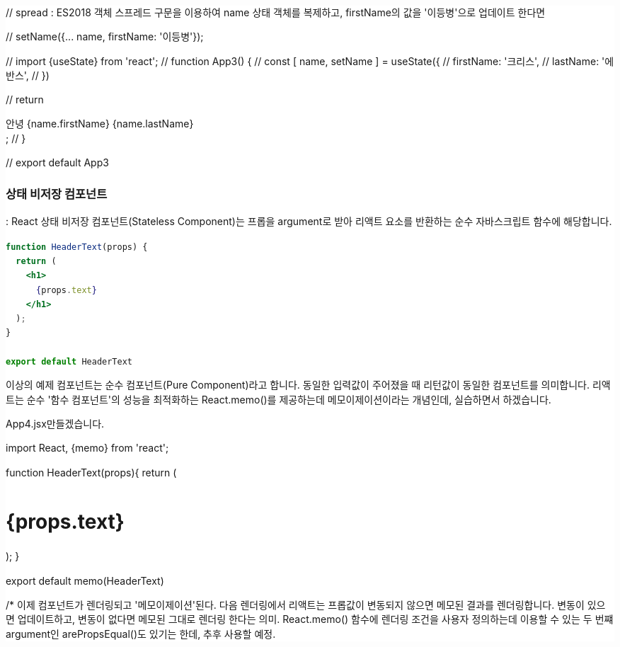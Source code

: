 // spread : ES2018 객체 스프레드 구문을 이용하여 name 상태 객체를 복제하고, firstName의 값을 '이등병'으로 업데이트 한다면

// setName({... name, firstName: '이등병'});

// import {useState} from 'react';
// function App3() {
//   const [ name, setName ] = useState({
//     firstName: '크리스',
//     lastName: '에반스',
//   })

//   return <div>안녕 {name.firstName} {name.lastName}</div>;
// }

// export default App3

### 상태 비저장 컴포넌트

: React 상태 비저장 컴포넌트(Stateless Component)는 프롭을 argument로 받아
리액트 요소를 반환하는 순수 자바스크립트 함수에 해당합니다.

```jsx
function HeaderText(props) {
  return (
    <h1>
      {props.text}
    </h1>
  );
}

export default HeaderText
```

이상의 예제 컴포넌트는 순수 컴포넌트(Pure Component)라고 합니다.
동일한 입력값이 주어졌을 때 리턴값이 동일한 컴포넌트를 의미합니다.
리액트는 순수 '함수 컴포넌트'의 성능을 최적화하는 React.memo()를 제공하는데
메모이제이션이라는 개념인데, 실습하면서 하겠습니다.

App4.jsx만들겠습니다.

import React, {memo} from 'react';

function HeaderText(props){
  return (
    <h1>
      {props.text}
    </h1>
  );
}

export default memo(HeaderText)

/*
  이제 컴포넌트가 렌더링되고 '메모이제이션'된다. 다음 렌더링에서 리액트는 프롭값이 변동되지 않으면 메모된 결과를 렌더링합니다. 변동이 있으면 업데이트하고, 변동이 없다면 메모된 그대로 렌더링 한다는 의미.
  React.memo() 함수에 렌더링 조건을 사용자 정의하는데 이용할 수 있는 두 번쨰 argument인 arePropsEqual()도 있기는 한데, 추후 사용할 예정.
